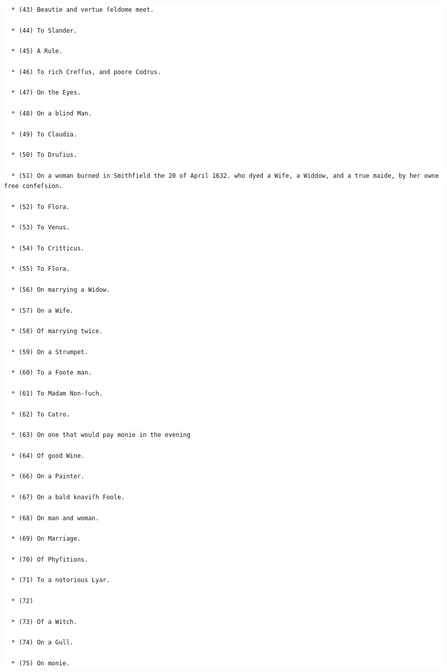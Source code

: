       * (43) Beautie and vertue ſeldome meet.

      * (44) To Slander.

      * (45) A Rule.

      * (46) To rich Creſſus, and poore Codrus.

      * (47) On the Eyes.

      * (48) On a blind Man.

      * (49) To Claudia.

      * (50) To Druſius.

      * (51) On a woman burned in Smithfield the 20 of April 1632. who dyed a Wife, a Widdow, and a true maide, by her owne free confeſsion.

      * (52) To Flora.

      * (53) To Venus.

      * (54) To Critticus.

      * (55) To Flora.

      * (56) On marrying a Widow.

      * (57) On a Wife.

      * (58) Of marrying twice.

      * (59) On a Strumpet.

      * (60) To a Foote man.

      * (61) To Madam Non-ſuch.

      * (62) To Catro.

      * (63) On one that would pay monie in the evening

      * (64) Of good Wine.

      * (66) On a Painter.

      * (67) On a bald knaviſh Foole.

      * (68) On man and woman.

      * (69) On Marriage.

      * (70) Of Phyſitions.

      * (71) To a notorious Lyar.

      * (72)

      * (73) Of a Witch.

      * (74) On a Gull.

      * (75) On monie.
